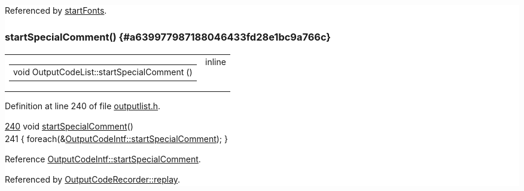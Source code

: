 
<p>Referenced by <a href="/web-doxygen/docs/api/files/src/vhdldocgen-cpp/#a443391a41c8ca5dd93aa555beeb1955d">startFonts</a>.</p>

</div>
</div>

### startSpecialComment() {#a639977987188046433fd28e1bc9a766c}

<div class="doxyMemberItem">
<div class="doxyMemberProto">
<table class="doxyMemberLabels">
<tr class="doxyMemberLabels">
<td class="doxyMemberLabelsLeft">
<table class="doxyMemberName">
<tr>
<td class="doxyMemberName">void OutputCodeList::startSpecialComment ()</td>
</tr>
</table>
</td>
<td class="doxyMemberLabelsRight">
<span class="doxyMemberLabels">
<span class="doxyMemberLabel inline">inline</span>
</span>
</td>
</tr>
</table>
</div>
<div class="doxyMemberDoc">



<p>Definition at line 240 of file <a href="/web-doxygen/docs/api/files/src/outputlist-h">outputlist.h</a>.</p>


<div class="doxyProgramListing">

<div class="doxyCodeLine"><span class="doxyLineNumber"><a href="#a639977987188046433fd28e1bc9a766c">240</a></span><span class="doxyLineContent"><span class="doxyHighlight">    </span><span class="doxyHighlightKeywordType">void</span><span class="doxyHighlight"> <a href="#a639977987188046433fd28e1bc9a766c">startSpecialComment</a>()</span></span></div>
<div class="doxyCodeLine"><span class="doxyLineNumber">241</span><span class="doxyLineContent"><span class="doxyHighlight">    { </span><span class="doxyHighlightKeywordFlow">foreach</span><span class="doxyHighlight">(&amp;<a href="/web-doxygen/docs/api/classes/outputcodeintf/#a2105904a9b7d083f83bde63158363b63">OutputCodeIntf::startSpecialComment</a>); }</span></span></div>

</div>


<p>Reference <a href="/web-doxygen/docs/api/classes/outputcodeintf/#a2105904a9b7d083f83bde63158363b63">OutputCodeIntf::startSpecialComment</a>.</p>


<p>Referenced by <a href="/web-doxygen/docs/api/classes/outputcoderecorder/#a89166fa9eb6c282a2351da070e85fe63">OutputCodeRecorder::replay</a>.</p>
